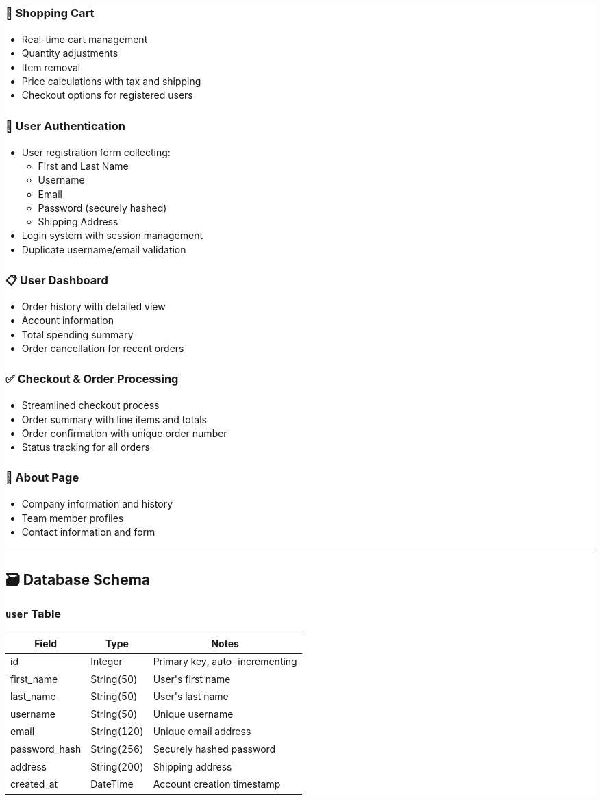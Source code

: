 ### 🛒 Shopping Cart
- Real-time cart management
- Quantity adjustments
- Item removal
- Price calculations with tax and shipping
- Checkout options for registered users

### 👤 User Authentication
- User registration form collecting:
  - First and Last Name
  - Username
  - Email
  - Password (securely hashed)
  - Shipping Address
- Login system with session management
- Duplicate username/email validation

### 📋 User Dashboard
- Order history with detailed view
- Account information
- Total spending summary
- Order cancellation for recent orders

### ✅ Checkout & Order Processing
- Streamlined checkout process
- Order summary with line items and totals
- Order confirmation with unique order number
- Status tracking for all orders

### 📑 About Page
- Company information and history
- Team member profiles
- Contact information and form

---

## 🗃️ Database Schema

### `user` Table
| Field        | Type        | Notes                              |
|--------------|-------------|------------------------------------|
| id           | Integer     | Primary key, auto-incrementing     |
| first_name   | String(50)  | User's first name                  |
| last_name    | String(50)  | User's last name                   |
| username     | String(50)  | Unique username                    |
| email        | String(120) | Unique email address               |
| password_hash| String(256) | Securely hashed password           |
| address      | String(200) | Shipping address                   |
| created_at   | DateTime    | Account creation timestamp         |
